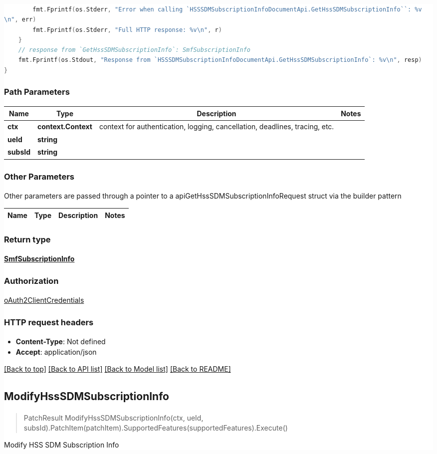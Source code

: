 ```go
        fmt.Fprintf(os.Stderr, "Error when calling `HSSSDMSubscriptionInfoDocumentApi.GetHssSDMSubscriptionInfo``: %v\n", err)
        fmt.Fprintf(os.Stderr, "Full HTTP response: %v\n", r)
    }
    // response from `GetHssSDMSubscriptionInfo`: SmfSubscriptionInfo
    fmt.Fprintf(os.Stdout, "Response from `HSSSDMSubscriptionInfoDocumentApi.GetHssSDMSubscriptionInfo`: %v\n", resp)
}
```

### Path Parameters


Name | Type | Description  | Notes
------------- | ------------- | ------------- | -------------
**ctx** | **context.Context** | context for authentication, logging, cancellation, deadlines, tracing, etc.
**ueId** | **string** |  | 
**subsId** | **string** |  | 

### Other Parameters

Other parameters are passed through a pointer to a apiGetHssSDMSubscriptionInfoRequest struct via the builder pattern


Name | Type | Description  | Notes
------------- | ------------- | ------------- | -------------



### Return type

[**SmfSubscriptionInfo**](SmfSubscriptionInfo.md)

### Authorization

[oAuth2ClientCredentials](../README.md#oAuth2ClientCredentials)

### HTTP request headers

- **Content-Type**: Not defined
- **Accept**: application/json

[[Back to top]](#) [[Back to API list]](../README.md#documentation-for-api-endpoints)
[[Back to Model list]](../README.md#documentation-for-models)
[[Back to README]](../README.md)


## ModifyHssSDMSubscriptionInfo

> PatchResult ModifyHssSDMSubscriptionInfo(ctx, ueId, subsId).PatchItem(patchItem).SupportedFeatures(supportedFeatures).Execute()

Modify HSS SDM Subscription Info
